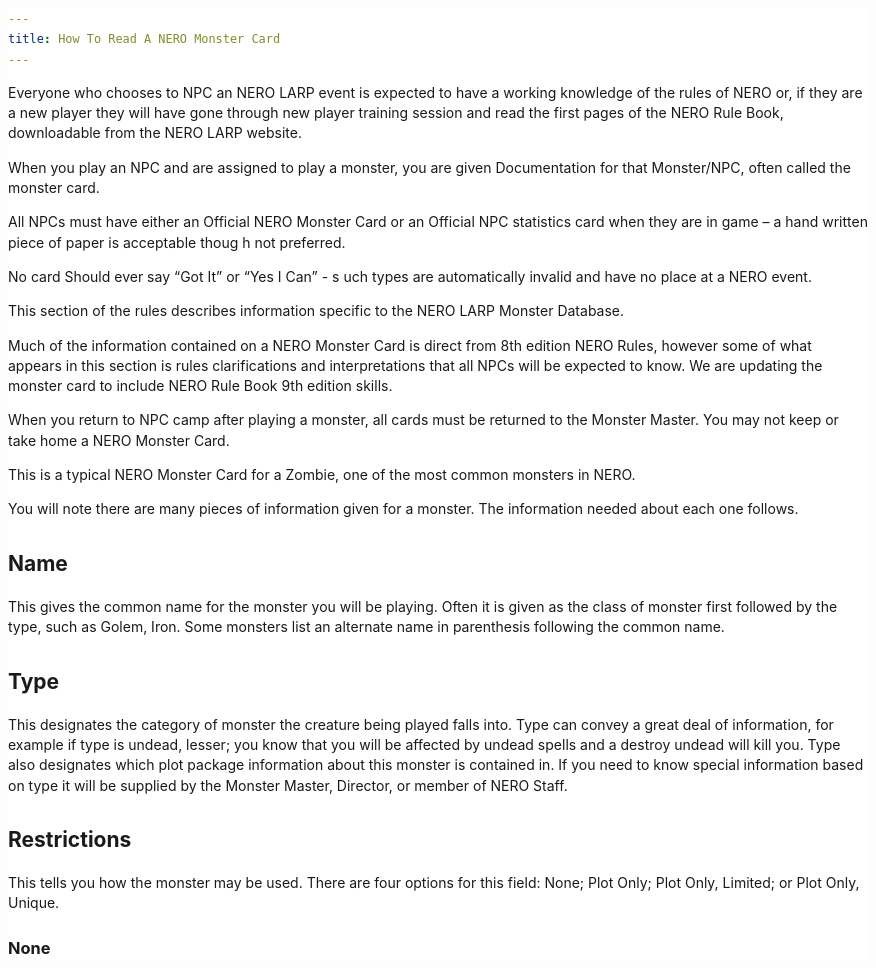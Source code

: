 ```yaml
---
title: How To Read A NERO Monster Card
---
```


Everyone who chooses to NPC an NERO LARP event is expected to have a working knowledge of the rules of NERO or, if they are a new player they will have gone through new player training session and read the first pages of the NERO Rule Book, downloadable from the NERO LARP website.

When you play an NPC and are assigned to play a monster, you are given Documentation for that Monster/NPC, often called the monster card.

All NPCs must have either an Official NERO Monster Card or an Official NPC statistics card when they are in game – a hand written piece of paper is acceptable thoug h not preferred.

No card Should ever say “Got It” or “Yes I Can” - s uch types are automatically invalid and have no place at a NERO event.

This section of the rules describes information specific to the NERO LARP Monster Database.

Much of the information contained on a NERO Monster Card is direct from 8th edition NERO Rules, however some of what appears in this section is rules clarifications and interpretations that all NPCs will be expected to know. We are updating the monster card to include NERO Rule Book 9th edition skills.

When you return to NPC camp after playing a monster, all cards must be returned to the Monster Master. You may not keep or take home a NERO Monster Card.

This is a typical NERO Monster Card for a Zombie, one of the most common monsters in NERO.



You will note there are many pieces of information given for a monster. The information needed about each one follows.

## Name

This gives the common name for the monster you will be playing. Often it is given as the class of monster first followed by the type, such as Golem, Iron. Some monsters list an alternate name in parenthesis following the common name.

## Type

This designates the category of monster the creature being played falls into. Type can convey a great deal of information, for example if type is undead, lesser; you know that you will be affected by undead spells and a destroy undead will kill you. Type also designates which plot package information about this monster is contained in. If you need to know special information based on type it will be supplied by the Monster Master, Director, or member of NERO Staff.

## Restrictions

This tells you how the monster may be used. There are four options for this field: None; Plot Only; Plot Only, Limited; or Plot Only, Unique.

### None 

